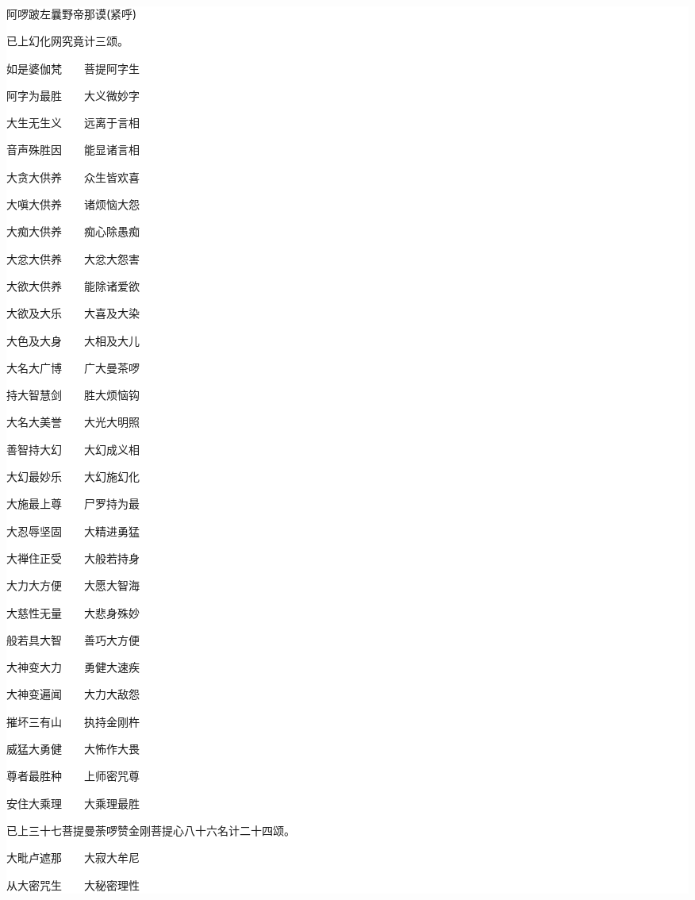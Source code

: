 阿啰跛左曩野帝那谟(紧呼)  

已上幻化网究竟计三颂。  

如是婆伽梵　　菩提阿字生  

阿字为最胜　　大义微妙字  

大生无生义　　远离于言相  

音声殊胜因　　能显诸言相  

大贪大供养　　众生皆欢喜  

大嗔大供养　　诸烦恼大怨  

大痴大供养　　痴心除愚痴  

大忿大供养　　大忿大怨害  

大欲大供养　　能除诸爱欲  

大欲及大乐　　大喜及大染  

大色及大身　　大相及大儿  

大名大广博　　广大曼茶啰  

持大智慧剑　　胜大烦恼钩  

大名大美誉　　大光大明照  

善智持大幻　　大幻成义相  

大幻最妙乐　　大幻施幻化  

大施最上尊　　尸罗持为最  

大忍辱坚固　　大精进勇猛  

大禅住正受　　大般若持身  

大力大方便　　大愿大智海  

大慈性无量　　大悲身殊妙  

般若具大智　　善巧大方便  

大神变大力　　勇健大速疾  

大神变遍闻　　大力大敌怨  

摧坏三有山　　执持金刚杵  

威猛大勇健　　大怖作大畏  

尊者最胜种　　上师密咒尊  

安住大乘理　　大乘理最胜  

已上三十七菩提曼荼啰赞金刚菩提心八十六名计二十四颂。  

大毗卢遮那　　大寂大牟尼  

从大密咒生　　大秘密理性  
